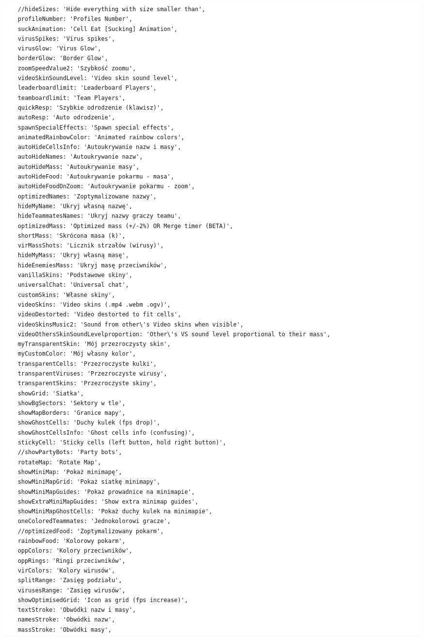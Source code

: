         //hideSizes: 'Hide everything with size smaller than',
        profileNumber: 'Profiles Number',
        suckAnimation: 'Cell Eat [Sucking] Animation',
		virusSpikes: 'Virus spikes',
        virusGlow: 'Virus Glow',
        borderGlow: 'Border Glow',
        zoomSpeedValue2: 'Szybkość zoomu',
        videoSkinSoundLevel: 'Video skin sound level',
        leaderboardlimit: 'Leaderboard Players',
        teamboardlimit: 'Team Players',
        quickResp: 'Szybkie odrodzenie (klawisz)',
        autoResp: 'Auto odrodzenie',
        spawnSpecialEffects: 'Spawn special effects',
        animatedRainbowColor: 'Animated rainbow colors',
        autoHideCellsInfo: 'Autoukrywanie nazw i masy',
        autoHideNames: 'Autoukrywanie nazw',
        autoHideMass: 'Autoukrywanie masy',
        autoHideFood: 'Autoukrywanie pokarmu - masa',
        autoHideFoodOnZoom: 'Autoukrywanie pokarmu - zoom',
        optimizedNames: 'Zoptymalizowane nazwy',
        hideMyName: 'Ukryj własną nazwę',
        hideTeammatesNames: 'Ukryj nazwy graczy teamu',
        optimizedMass: 'Optimized mass (+/-2%) OR Merge timer (BETA)',
        shortMass: 'Skrócona masa (k)',
        virMassShots: 'Licznik strzałów (wirusy)',
        hideMyMass: 'Ukryj własną masę',
        hideEnemiesMass: 'Ukryj masę przeciwników',
        vanillaSkins: 'Podstawowe skiny',
        universalChat: 'Universal chat',
        customSkins: 'Własne skiny',
        videoSkins: 'Video skins (.mp4 .webm .ogv)',
        videoDestorted: 'Video destorted to fit cells',
        videoSkinsMusic2: 'Sound from other\'s Video skins when visible',
        videoOthersSkinSoundLevelproportion: 'Other\'s VS sound level proportional to their mass',
        myTransparentSkin: 'Mój przezroczysty skin',
        myCustomColor: 'Mój własny kolor',
        transparentCells: 'Przezroczyste kulki',
        transparentViruses: 'Przezroczyste wirusy',
        transparentSkins: 'Przezroczyste skiny',
        showGrid: 'Siatka',
        showBgSectors: 'Sektory w tle',
        showMapBorders: 'Granice mapy',
        showGhostCells: 'Duchy kulek (fps drop)',
        showGhostCellsInfo: 'Ghost cells info (confusing)',
		stickyCell: 'Sticky cells (left button, hold right button)',
        //showPartyBots: 'Party bots',
        rotateMap: 'Rotate Map',
        showMiniMap: 'Pokaż minimapę',
        showMiniMapGrid: 'Pokaż siatkę minimapy',
        showMiniMapGuides: 'Pokaż prowadnice na minimapie',
        showExtraMiniMapGuides: 'Show extra minimap guides',
        showMiniMapGhostCells: 'Pokaż duchy kulek na minimapie',
        oneColoredTeammates: 'Jednokolorowi gracze',
        //optimizedFood: 'Zoptymalizowany pokarm',
        rainbowFood: 'Kolorowy pokarm',
        oppColors: 'Kolory przeciwników',
        oppRings: 'Ringi przeciwników',
        virColors: 'Kolory wirusów',
        splitRange: 'Zasięg podziału',
        virusesRange: 'Zasięg wirusów',
		showOptimisedGrid: 'Icon as grid (fps increase)',
        textStroke: 'Obwódki nazw i masy',
        namesStroke: 'Obwódki nazw',
        massStroke: 'Obwódki masy',